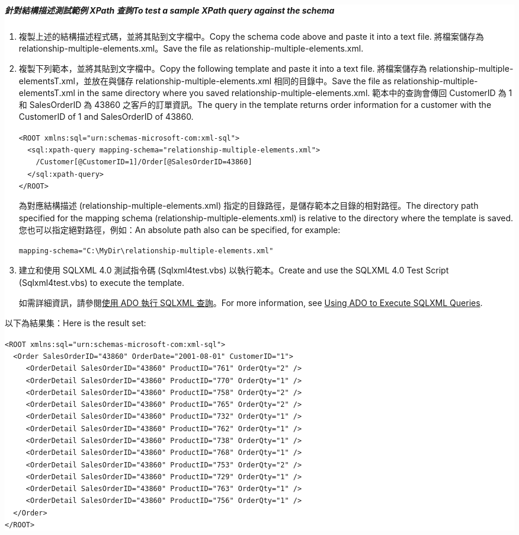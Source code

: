 ##### <a name="to-test-a-sample-xpath-query-against-the-schema"></a><span data-ttu-id="26e51-213">針對結構描述測試範例 XPath 查詢</span><span class="sxs-lookup"><span data-stu-id="26e51-213">To test a sample XPath query against the schema</span></span>  
  
1.  <span data-ttu-id="26e51-214">複製上述的結構描述程式碼，並將其貼到文字檔中。</span><span class="sxs-lookup"><span data-stu-id="26e51-214">Copy the schema code above and paste it into a text file.</span></span> <span data-ttu-id="26e51-215">將檔案儲存為 relationship-multiple-elements.xml。</span><span class="sxs-lookup"><span data-stu-id="26e51-215">Save the file as relationship-multiple-elements.xml.</span></span>  
  
2.  <span data-ttu-id="26e51-216">複製下列範本，並將其貼到文字檔中。</span><span class="sxs-lookup"><span data-stu-id="26e51-216">Copy the following template and paste it into a text file.</span></span> <span data-ttu-id="26e51-217">將檔案儲存為 relationship-multiple-elementsT.xml，並放在與儲存 relationship-multiple-elements.xml 相同的目錄中。</span><span class="sxs-lookup"><span data-stu-id="26e51-217">Save the file as relationship-multiple-elementsT.xml in the same directory where you saved relationship-multiple-elements.xml.</span></span> <span data-ttu-id="26e51-218">範本中的查詢會傳回 CustomerID 為 1 和 SalesOrderID 為 43860 之客戶的訂單資訊。</span><span class="sxs-lookup"><span data-stu-id="26e51-218">The query in the template returns order information for a customer with the CustomerID of 1 and SalesOrderID of 43860.</span></span>  
  
    ```  
    <ROOT xmlns:sql="urn:schemas-microsoft-com:xml-sql">  
      <sql:xpath-query mapping-schema="relationship-multiple-elements.xml">  
        /Customer[@CustomerID=1]/Order[@SalesOrderID=43860]  
      </sql:xpath-query>  
    </ROOT>  
    ```  
  
     <span data-ttu-id="26e51-219">為對應結構描述 (relationship-multiple-elements.xml) 指定的目錄路徑，是儲存範本之目錄的相對路徑。</span><span class="sxs-lookup"><span data-stu-id="26e51-219">The directory path specified for the mapping schema (relationship-multiple-elements.xml) is relative to the directory where the template is saved.</span></span> <span data-ttu-id="26e51-220">您也可以指定絕對路徑，例如：</span><span class="sxs-lookup"><span data-stu-id="26e51-220">An absolute path also can be specified, for example:</span></span>  
  
    ```  
    mapping-schema="C:\MyDir\relationship-multiple-elements.xml"  
    ```  
  
3.  <span data-ttu-id="26e51-221">建立和使用 SQLXML 4.0 測試指令碼 (Sqlxml4test.vbs) 以執行範本。</span><span class="sxs-lookup"><span data-stu-id="26e51-221">Create and use the SQLXML 4.0 Test Script (Sqlxml4test.vbs) to execute the template.</span></span>  
  
     <span data-ttu-id="26e51-222">如需詳細資訊，請參閱[使用 ADO 執行 SQLXML 查詢](../sqlxml/using-ado-to-execute-sqlxml-4-0-queries.md)。</span><span class="sxs-lookup"><span data-stu-id="26e51-222">For more information, see [Using ADO to Execute SQLXML Queries](../sqlxml/using-ado-to-execute-sqlxml-4-0-queries.md).</span></span>  
  
 <span data-ttu-id="26e51-223">以下為結果集：</span><span class="sxs-lookup"><span data-stu-id="26e51-223">Here is the result set:</span></span>  
  
```  
<ROOT xmlns:sql="urn:schemas-microsoft-com:xml-sql">  
  <Order SalesOrderID="43860" OrderDate="2001-08-01" CustomerID="1">  
     <OrderDetail SalesOrderID="43860" ProductID="761" OrderQty="2" />   
     <OrderDetail SalesOrderID="43860" ProductID="770" OrderQty="1" />   
     <OrderDetail SalesOrderID="43860" ProductID="758" OrderQty="2" />   
     <OrderDetail SalesOrderID="43860" ProductID="765" OrderQty="2" />   
     <OrderDetail SalesOrderID="43860" ProductID="732" OrderQty="1" />   
     <OrderDetail SalesOrderID="43860" ProductID="762" OrderQty="1" />   
     <OrderDetail SalesOrderID="43860" ProductID="738" OrderQty="1" />   
     <OrderDetail SalesOrderID="43860" ProductID="768" OrderQty="1" />   
     <OrderDetail SalesOrderID="43860" ProductID="753" OrderQty="2" />   
     <OrderDetail SalesOrderID="43860" ProductID="729" OrderQty="1" />   
     <OrderDetail SalesOrderID="43860" ProductID="763" OrderQty="1" />   
     <OrderDetail SalesOrderID="43860" ProductID="756" OrderQty="1" />   
  </Order>  
</ROOT>  
```  